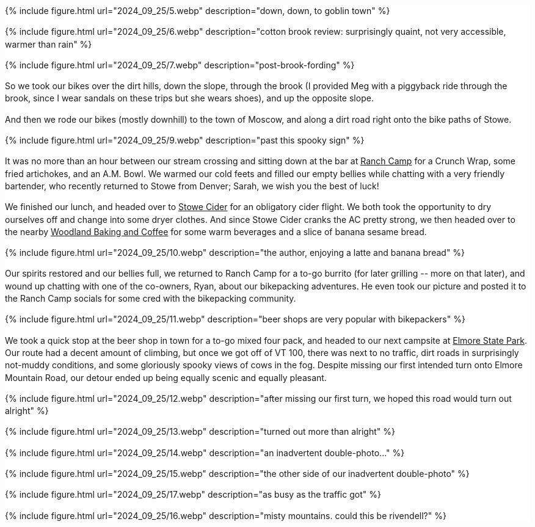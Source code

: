 {% include figure.html url="2024_09_25/5.webp" description="down, down, to goblin town" %}

{% include figure.html url="2024_09_25/6.webp" description="cotton brook review: surprisingly quaint, not very accessible, warmer than rain" %}

{% include figure.html url="2024_09_25/7.webp" description="post-brook-fording" %}

So we took our bikes over the dirt hills, down the slope, through the brook (I provided Meg with a piggyback ride through the brook, since I wear sandals on these trips but she wears shoes), and up the opposite slope.

And then we rode our bikes (mostly downhill) to the town of Moscow, and along a dirt road right onto the bike paths of Stowe.

{% include figure.html url="2024_09_25/9.webp" description="past this spooky sign" %}

It was no more than an hour between our stream crossing and sitting down at the bar at [Ranch Camp](https://www.ranchcampvt.com/) for a Crunch Wrap, some fried artichokes, and an A.M. Bowl. We warmed our cold feets and filled our empty bellies while chatting with a very friendly bartender, who recently returned to Stowe from Denver; Sarah, we wish you the best of luck!

We finished our lunch, and headed over to [Stowe Cider](https://www.stowecider.com/) for an obligatory cider flight. We both took the opportunity to dry ourselves off and change into some dryer clothes. And since Stowe Cider cranks the AC pretty strong, we then headed over to the nearby [Woodland Baking and Coffee](https://www.woodlandbakingandcoffee.com/) for some warm beverages and a slice of banana sesame bread.

{% include figure.html url="2024_09_25/10.webp" description="the author, enjoying a latte and banana bread" %}

Our spirits restored and our bellies full, we returned to Ranch Camp for a to-go burrito (for later grilling -- more on that later), and wound up chatting with one of the co-owners, Ryan, about our bikepacking adventures. He even took our picture and posted it to the Ranch Camp socials for some cred with the bikepacking community.

{% include figure.html url="2024_09_25/11.webp" description="beer shops are very popular with bikepackers" %}

We took a quick stop at the beer shop in town for a to-go mixed four pack, and headed to our next campsite at [Elmore State Park](https://www.vtstateparks.com/elmore.html). Our route had a decent amount of climbing, but once we got off of VT 100, there was next to no traffic, dirt roads in surprisingly not-muddy conditions, and some gloriously spooky views of cows in the fog. Despite missing our first intended turn onto Elmore Mountain Road, our detour ended up being equally scenic and equally pleasant.

{% include figure.html url="2024_09_25/12.webp" description="after missing our first turn, we hoped this road would turn out alright" %}

{% include figure.html url="2024_09_25/13.webp" description="turned out more than alright" %}

{% include figure.html url="2024_09_25/14.webp" description="an inadvertent double-photo..." %}

{% include figure.html url="2024_09_25/15.webp" description="the other side of our inadvertent double-photo" %}

{% include figure.html url="2024_09_25/17.webp" description="as busy as the traffic got" %}

{% include figure.html url="2024_09_25/16.webp" description="misty mountains. could this be rivendell?" %}
